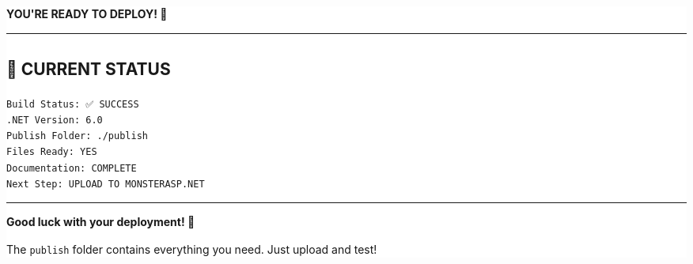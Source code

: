 **YOU'RE READY TO DEPLOY! 🎉**

---

## 📍 CURRENT STATUS

```
Build Status: ✅ SUCCESS
.NET Version: 6.0
Publish Folder: ./publish
Files Ready: YES
Documentation: COMPLETE
Next Step: UPLOAD TO MONSTERASP.NET
```

---

**Good luck with your deployment! 🚀**

The `publish` folder contains everything you need.
Just upload and test!
